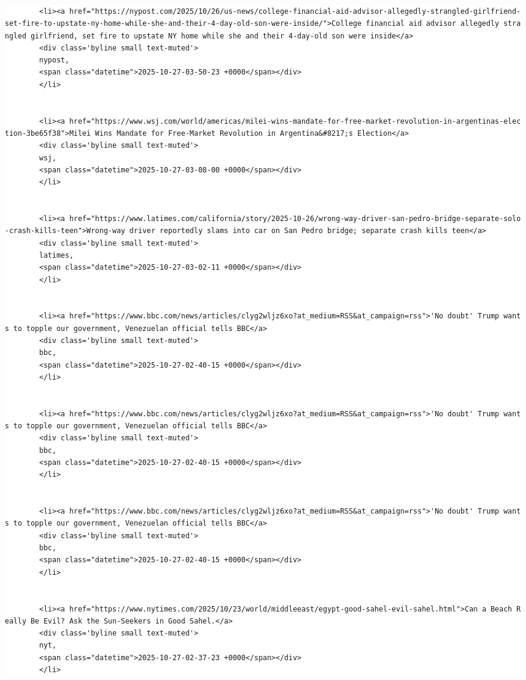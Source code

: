 
            <li><a href="https://nypost.com/2025/10/26/us-news/college-financial-aid-advisor-allegedly-strangled-girlfriend-set-fire-to-upstate-ny-home-while-she-and-their-4-day-old-son-were-inside/">College financial aid advisor allegedly strangled girlfriend, set fire to upstate NY home while she and their 4-day-old son were inside</a>
            <div class='byline small text-muted'>
            nypost, 
            <span class="datetime">2025-10-27-03-50-23 +0000</span></div>
            </li>
        

            <li><a href="https://www.wsj.com/world/americas/milei-wins-mandate-for-free-market-revolution-in-argentinas-election-3be65f38">Milei Wins Mandate for Free-Market Revolution in Argentina&#8217;s Election</a>
            <div class='byline small text-muted'>
            wsj, 
            <span class="datetime">2025-10-27-03-08-00 +0000</span></div>
            </li>
        

            <li><a href="https://www.latimes.com/california/story/2025-10-26/wrong-way-driver-san-pedro-bridge-separate-solo-crash-kills-teen">Wrong-way driver reportedly slams into car on San Pedro bridge; separate crash kills teen</a>
            <div class='byline small text-muted'>
            latimes, 
            <span class="datetime">2025-10-27-03-02-11 +0000</span></div>
            </li>
        

            <li><a href="https://www.bbc.com/news/articles/clyg2wljz6xo?at_medium=RSS&at_campaign=rss">'No doubt' Trump wants to topple our government, Venezuelan official tells BBC</a>
            <div class='byline small text-muted'>
            bbc, 
            <span class="datetime">2025-10-27-02-40-15 +0000</span></div>
            </li>
        

            <li><a href="https://www.bbc.com/news/articles/clyg2wljz6xo?at_medium=RSS&at_campaign=rss">'No doubt' Trump wants to topple our government, Venezuelan official tells BBC</a>
            <div class='byline small text-muted'>
            bbc, 
            <span class="datetime">2025-10-27-02-40-15 +0000</span></div>
            </li>
        

            <li><a href="https://www.bbc.com/news/articles/clyg2wljz6xo?at_medium=RSS&at_campaign=rss">'No doubt' Trump wants to topple our government, Venezuelan official tells BBC</a>
            <div class='byline small text-muted'>
            bbc, 
            <span class="datetime">2025-10-27-02-40-15 +0000</span></div>
            </li>
        

            <li><a href="https://www.nytimes.com/2025/10/23/world/middleeast/egypt-good-sahel-evil-sahel.html">Can a Beach Really Be Evil? Ask the Sun-Seekers in Good Sahel.</a>
            <div class='byline small text-muted'>
            nyt, 
            <span class="datetime">2025-10-27-02-37-23 +0000</span></div>
            </li>
        